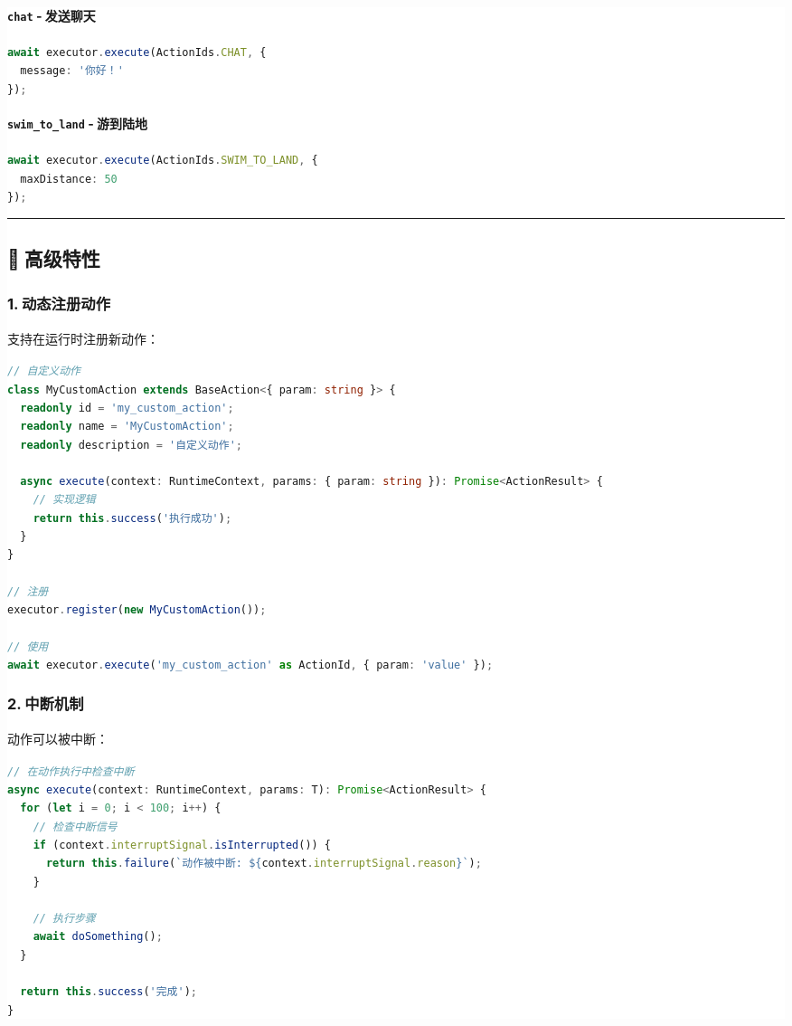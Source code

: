 #### `chat` - 发送聊天
```typescript
await executor.execute(ActionIds.CHAT, {
  message: '你好！'
});
```

#### `swim_to_land` - 游到陆地
```typescript
await executor.execute(ActionIds.SWIM_TO_LAND, {
  maxDistance: 50
});
```

---

## 🔧 高级特性

### 1. 动态注册动作

支持在运行时注册新动作：

```typescript
// 自定义动作
class MyCustomAction extends BaseAction<{ param: string }> {
  readonly id = 'my_custom_action';
  readonly name = 'MyCustomAction';
  readonly description = '自定义动作';

  async execute(context: RuntimeContext, params: { param: string }): Promise<ActionResult> {
    // 实现逻辑
    return this.success('执行成功');
  }
}

// 注册
executor.register(new MyCustomAction());

// 使用
await executor.execute('my_custom_action' as ActionId, { param: 'value' });
```

### 2. 中断机制

动作可以被中断：

```typescript
// 在动作执行中检查中断
async execute(context: RuntimeContext, params: T): Promise<ActionResult> {
  for (let i = 0; i < 100; i++) {
    // 检查中断信号
    if (context.interruptSignal.isInterrupted()) {
      return this.failure(`动作被中断: ${context.interruptSignal.reason}`);
    }
    
    // 执行步骤
    await doSomething();
  }
  
  return this.success('完成');
}
```
